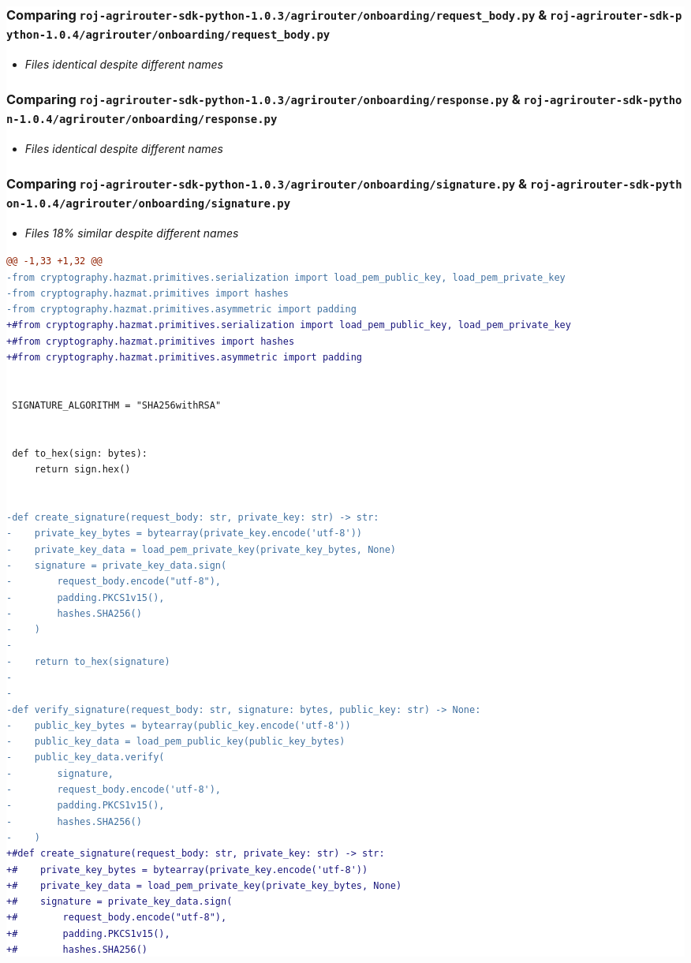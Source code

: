 ### Comparing `roj-agrirouter-sdk-python-1.0.3/agrirouter/onboarding/request_body.py` & `roj-agrirouter-sdk-python-1.0.4/agrirouter/onboarding/request_body.py`

 * *Files identical despite different names*

### Comparing `roj-agrirouter-sdk-python-1.0.3/agrirouter/onboarding/response.py` & `roj-agrirouter-sdk-python-1.0.4/agrirouter/onboarding/response.py`

 * *Files identical despite different names*

### Comparing `roj-agrirouter-sdk-python-1.0.3/agrirouter/onboarding/signature.py` & `roj-agrirouter-sdk-python-1.0.4/agrirouter/onboarding/signature.py`

 * *Files 18% similar despite different names*

```diff
@@ -1,33 +1,32 @@
-from cryptography.hazmat.primitives.serialization import load_pem_public_key, load_pem_private_key
-from cryptography.hazmat.primitives import hashes
-from cryptography.hazmat.primitives.asymmetric import padding
+#from cryptography.hazmat.primitives.serialization import load_pem_public_key, load_pem_private_key
+#from cryptography.hazmat.primitives import hashes
+#from cryptography.hazmat.primitives.asymmetric import padding
 
 
 SIGNATURE_ALGORITHM = "SHA256withRSA"
 
 
 def to_hex(sign: bytes):
     return sign.hex()
 
 
-def create_signature(request_body: str, private_key: str) -> str:
-    private_key_bytes = bytearray(private_key.encode('utf-8'))
-    private_key_data = load_pem_private_key(private_key_bytes, None)
-    signature = private_key_data.sign(
-        request_body.encode("utf-8"),
-        padding.PKCS1v15(),
-        hashes.SHA256()
-    )
-
-    return to_hex(signature)
-
-
-def verify_signature(request_body: str, signature: bytes, public_key: str) -> None:
-    public_key_bytes = bytearray(public_key.encode('utf-8'))
-    public_key_data = load_pem_public_key(public_key_bytes)
-    public_key_data.verify(
-        signature,
-        request_body.encode('utf-8'),
-        padding.PKCS1v15(),
-        hashes.SHA256()
-    )
+#def create_signature(request_body: str, private_key: str) -> str:
+#    private_key_bytes = bytearray(private_key.encode('utf-8'))
+#    private_key_data = load_pem_private_key(private_key_bytes, None)
+#    signature = private_key_data.sign(
+#        request_body.encode("utf-8"),
+#        padding.PKCS1v15(),
+#        hashes.SHA256()
```